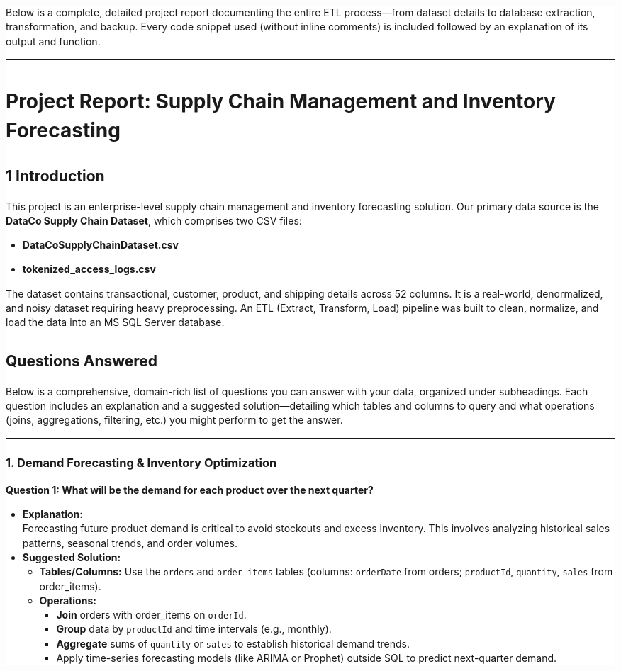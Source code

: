 Below is a complete, detailed project report documenting the entire ETL process—from dataset details to database extraction, transformation, and backup. Every code snippet used (without inline comments) is included followed by an explanation of its output and function.

  

---

  

# Project Report: Supply Chain Management and Inventory Forecasting

  

## 1 Introduction

  

This project is an enterprise-level supply chain management and inventory forecasting solution. Our primary data source is the **DataCo Supply Chain Dataset**, which comprises two CSV files:

-  **DataCoSupplyChainDataset.csv**

-  **tokenized_access_logs.csv**

  

The dataset contains transactional, customer, product, and shipping details across 52 columns. It is a real-world, denormalized, and noisy dataset requiring heavy preprocessing. An ETL (Extract, Transform, Load) pipeline was built to clean, normalize, and load the data into an MS SQL Server database.

## Questions Answered
Below is a comprehensive, domain-rich list of questions you can answer with your data, organized under subheadings. Each question includes an explanation and a suggested solution—detailing which tables and columns to query and what operations (joins, aggregations, filtering, etc.) you might perform to get the answer.

---

### **1. Demand Forecasting & Inventory Optimization**

**Question 1: What will be the demand for each product over the next quarter?**  
- **Explanation:**  
  Forecasting future product demand is critical to avoid stockouts and excess inventory. This involves analyzing historical sales patterns, seasonal trends, and order volumes.  
- **Suggested Solution:**  
  - **Tables/Columns:** Use the `orders` and `order_items` tables (columns: `orderDate` from orders; `productId`, `quantity`, `sales` from order_items).  
  - **Operations:**  
    - **Join** orders with order_items on `orderId`.  
    - **Group** data by `productId` and time intervals (e.g., monthly).  
    - **Aggregate** sums of `quantity` or `sales` to establish historical demand trends.  
    - Apply time-series forecasting models (like ARIMA or Prophet) outside SQL to predict next-quarter demand.

